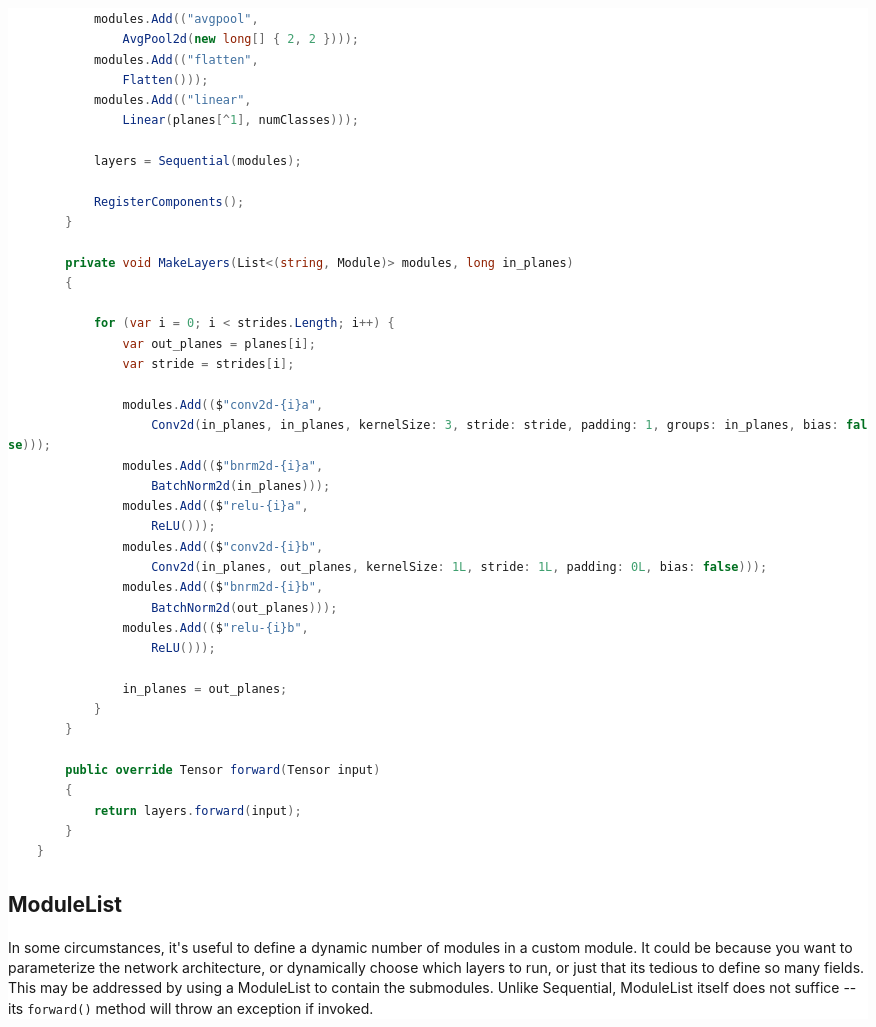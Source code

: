 ```C#
            modules.Add(("avgpool",      
                AvgPool2d(new long[] { 2, 2 })));
            modules.Add(("flatten",      
                Flatten()));
            modules.Add(("linear",       
                Linear(planes[^1], numClasses)));

            layers = Sequential(modules);

            RegisterComponents();
        }

        private void MakeLayers(List<(string, Module)> modules, long in_planes)
        {

            for (var i = 0; i < strides.Length; i++) {
                var out_planes = planes[i];
                var stride = strides[i];

                modules.Add(($"conv2d-{i}a", 
                    Conv2d(in_planes, in_planes, kernelSize: 3, stride: stride, padding: 1, groups: in_planes, bias: false)));
                modules.Add(($"bnrm2d-{i}a", 
                    BatchNorm2d(in_planes)));
                modules.Add(($"relu-{i}a",   
                    ReLU()));
                modules.Add(($"conv2d-{i}b", 
                    Conv2d(in_planes, out_planes, kernelSize: 1L, stride: 1L, padding: 0L, bias: false)));
                modules.Add(($"bnrm2d-{i}b", 
                    BatchNorm2d(out_planes)));
                modules.Add(($"relu-{i}b",   
                    ReLU()));

                in_planes = out_planes;
            }
        }

        public override Tensor forward(Tensor input)
        {
            return layers.forward(input);
        }
    }
```

## ModuleList

In some circumstances, it's useful to define a dynamic number of modules in a custom module. It could be because you want to parameterize the network architecture, or dynamically choose which layers to run, or just that its tedious to define so many fields. This may be addressed by using a ModuleList to contain the submodules. Unlike Sequential, ModuleList itself does not suffice -- its `forward()` method will throw an exception if invoked.
